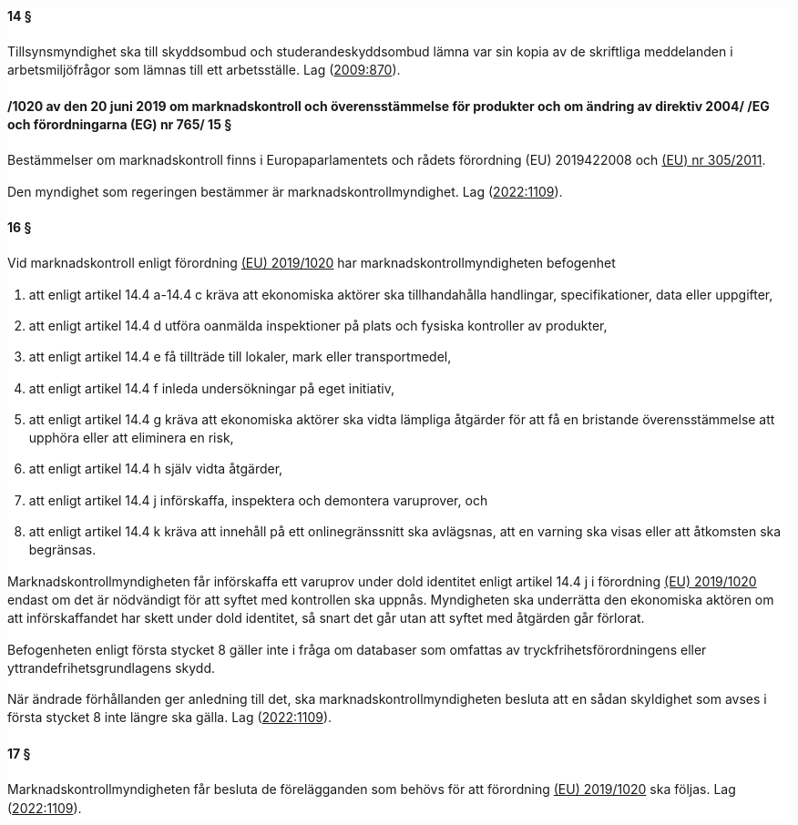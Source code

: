 #### 14 §

Tillsynsmyndighet ska till skyddsombud och studerandeskyddsombud lämna var sin kopia av de skriftliga meddelanden i arbetsmiljöfrågor som lämnas till ett arbetsställe. Lag ([2009:870](https://selex.se/eli/sfs/2009/870)).

#### /1020 av den 20 juni 2019 om marknadskontroll och överensstämmelse för produkter och om ändring av direktiv 2004/ /EG och förordningarna (EG) nr 765/ 15 §

Bestämmelser om marknadskontroll finns i Europaparlamentets och rådets förordning (EU) 2019422008 och [(EU) nr 305/2011](https://eur-lex.europa.eu/legal-content/SV/ALL/?uri=celex%3A32011R0305).

Den myndighet som regeringen bestämmer är marknadskontrollmyndighet. Lag ([2022:1109](https://selex.se/eli/sfs/2022/1109)).

#### 16 §

Vid marknadskontroll enligt förordning [(EU) 2019/1020](https://eur-lex.europa.eu/legal-content/SV/ALL/?uri=celex%3A31020R2019) har marknadskontrollmyndigheten befogenhet

1. att enligt artikel 14.4 a-14.4 c kräva att ekonomiska aktörer ska tillhandahålla handlingar, specifikationer, data eller uppgifter,

2. att enligt artikel 14.4 d utföra oanmälda inspektioner på plats och fysiska kontroller av produkter,

3. att enligt artikel 14.4 e få tillträde till lokaler, mark eller transportmedel,

4. att enligt artikel 14.4 f inleda undersökningar på eget initiativ,

5. att enligt artikel 14.4 g kräva att ekonomiska aktörer ska vidta lämpliga åtgärder för att få en bristande överensstämmelse att upphöra eller att eliminera en risk,

6. att enligt artikel 14.4 h själv vidta åtgärder,

7. att enligt artikel 14.4 j införskaffa, inspektera och demontera varuprover, och

8. att enligt artikel 14.4 k kräva att innehåll på ett onlinegränssnitt ska avlägsnas, att en varning ska visas eller att åtkomsten ska begränsas.

Marknadskontrollmyndigheten får införskaffa ett varuprov under dold identitet enligt artikel 14.4 j i förordning [(EU) 2019/1020](https://eur-lex.europa.eu/legal-content/SV/ALL/?uri=celex%3A31020R2019) endast om det är nödvändigt för att syftet med kontrollen ska uppnås. Myndigheten ska underrätta den ekonomiska aktören om att införskaffandet har skett under dold identitet, så snart det går utan att syftet med åtgärden går förlorat.

Befogenheten enligt första stycket 8 gäller inte i fråga om databaser som omfattas av tryckfrihetsförordningens eller yttrandefrihetsgrundlagens skydd.

När ändrade förhållanden ger anledning till det, ska marknadskontrollmyndigheten besluta att en sådan skyldighet som avses i första stycket 8 inte längre ska gälla. Lag ([2022:1109](https://selex.se/eli/sfs/2022/1109)).

#### 17 §

Marknadskontrollmyndigheten får besluta de förelägganden som behövs för att förordning [(EU) 2019/1020](https://eur-lex.europa.eu/legal-content/SV/ALL/?uri=celex%3A31020R2019) ska följas. Lag ([2022:1109](https://selex.se/eli/sfs/2022/1109)).

